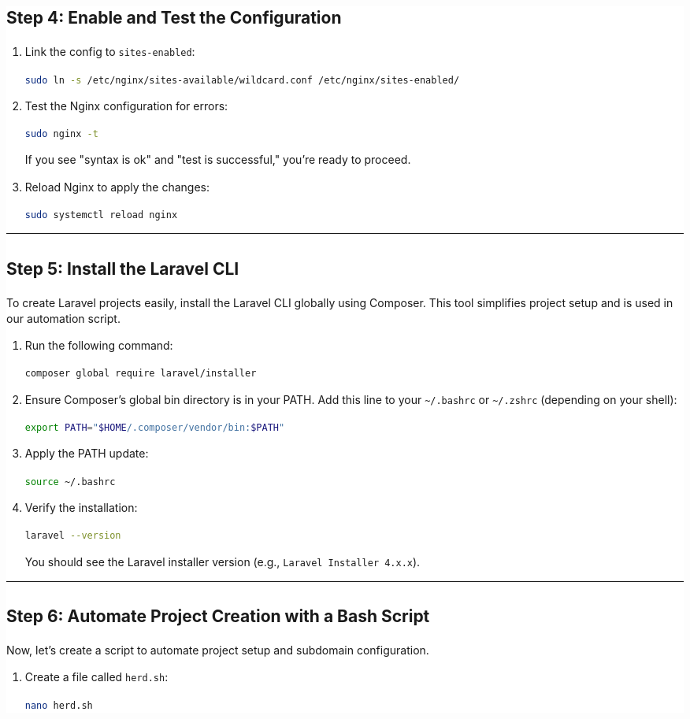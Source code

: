 
## Step 4: Enable and Test the Configuration

1. Link the config to `sites-enabled`:
   ```bash
   sudo ln -s /etc/nginx/sites-available/wildcard.conf /etc/nginx/sites-enabled/
   ```

2. Test the Nginx configuration for errors:
   ```bash
   sudo nginx -t
   ```
   If you see "syntax is ok" and "test is successful," you’re ready to proceed.

3. Reload Nginx to apply the changes:
   ```bash
   sudo systemctl reload nginx
   ```

---

## Step 5: Install the Laravel CLI

To create Laravel projects easily, install the Laravel CLI globally using Composer. This tool simplifies project setup and is used in our automation script.

1. Run the following command:
   ```bash
   composer global require laravel/installer
   ```

2. Ensure Composer’s global bin directory is in your PATH. Add this line to your `~/.bashrc` or `~/.zshrc` (depending on your shell):
   ```bash
   export PATH="$HOME/.composer/vendor/bin:$PATH"
   ```

3. Apply the PATH update:
   ```bash
   source ~/.bashrc
   ```

4. Verify the installation:
   ```bash
   laravel --version
   ```
   You should see the Laravel installer version (e.g., `Laravel Installer 4.x.x`).

---

## Step 6: Automate Project Creation with a Bash Script

Now, let’s create a script to automate project setup and subdomain configuration.

1. Create a file called `herd.sh`:
   ```bash
   nano herd.sh
   ```
